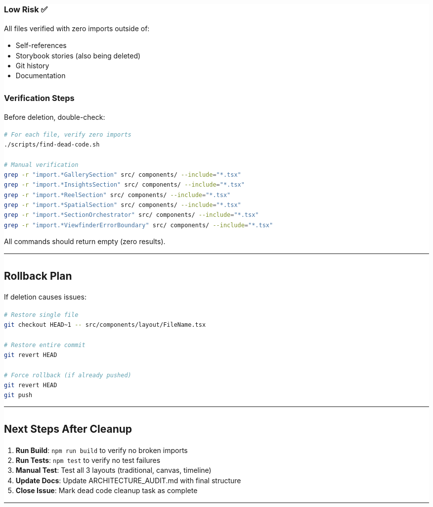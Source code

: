 ### Low Risk ✅
All files verified with zero imports outside of:
- Self-references
- Storybook stories (also being deleted)
- Git history
- Documentation

### Verification Steps
Before deletion, double-check:
```bash
# For each file, verify zero imports
./scripts/find-dead-code.sh

# Manual verification
grep -r "import.*GallerySection" src/ components/ --include="*.tsx"
grep -r "import.*InsightsSection" src/ components/ --include="*.tsx"
grep -r "import.*ReelSection" src/ components/ --include="*.tsx"
grep -r "import.*SpatialSection" src/ components/ --include="*.tsx"
grep -r "import.*SectionOrchestrator" src/ components/ --include="*.tsx"
grep -r "import.*ViewfinderErrorBoundary" src/ components/ --include="*.tsx"
```

All commands should return empty (zero results).

---

## Rollback Plan

If deletion causes issues:

```bash
# Restore single file
git checkout HEAD~1 -- src/components/layout/FileName.tsx

# Restore entire commit
git revert HEAD

# Force rollback (if already pushed)
git revert HEAD
git push
```

---

## Next Steps After Cleanup

1. **Run Build**: `npm run build` to verify no broken imports
2. **Run Tests**: `npm test` to verify no test failures
3. **Manual Test**: Test all 3 layouts (traditional, canvas, timeline)
4. **Update Docs**: Update ARCHITECTURE_AUDIT.md with final structure
5. **Close Issue**: Mark dead code cleanup task as complete

---